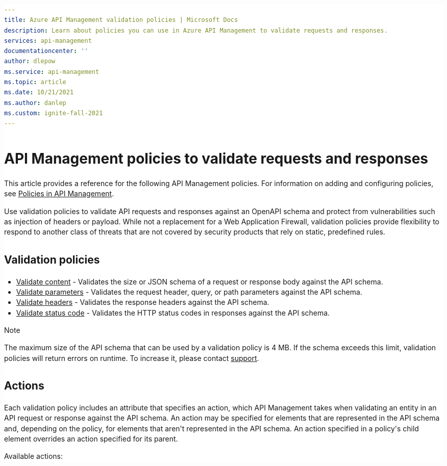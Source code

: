 ```yaml
---
title: Azure API Management validation policies | Microsoft Docs
description: Learn about policies you can use in Azure API Management to validate requests and responses.
services: api-management
documentationcenter: ''
author: dlepow
ms.service: api-management
ms.topic: article
ms.date: 10/21/2021
ms.author: danlep
ms.custom: ignite-fall-2021
---
```


# API Management policies to validate requests and responses

This article provides a reference for the following API Management policies. For information on adding and configuring policies, see [Policies in API Management](./api-management-policies.md).

Use validation policies to validate API requests and responses against an OpenAPI schema and protect from vulnerabilities such as injection of headers or payload. While not a replacement for a Web Application Firewall, validation policies provide flexibility to respond to another class of threats that are not covered by security products that rely on static, predefined rules.

## Validation policies

- [Validate content](#validate-content) - Validates the size or JSON schema of a request or response body against the API schema. 
- [Validate parameters](#validate-parameters) - Validates the request header, query, or path parameters against the API schema.
- [Validate headers](#validate-headers) - Validates the response headers against the API schema.
- [Validate status code](#validate-status-code) - Validates the HTTP status codes in responses against the API schema.

> [!NOTE]
> The maximum size of the API schema that can be used by a validation policy is 4 MB. If the schema exceeds this limit, validation policies will return errors on runtime. To increase it, please contact [support](https://azure.microsoft.com/support/options/). 

## Actions

Each validation policy includes an attribute that specifies an action, which API Management takes when validating an entity in an API request or response against the API schema. An action may be specified for elements that are represented in the API schema and, depending on the policy, for elements that aren't represented in the API schema. An action specified in a policy's child element overrides an action specified for its parent.

Available actions:
